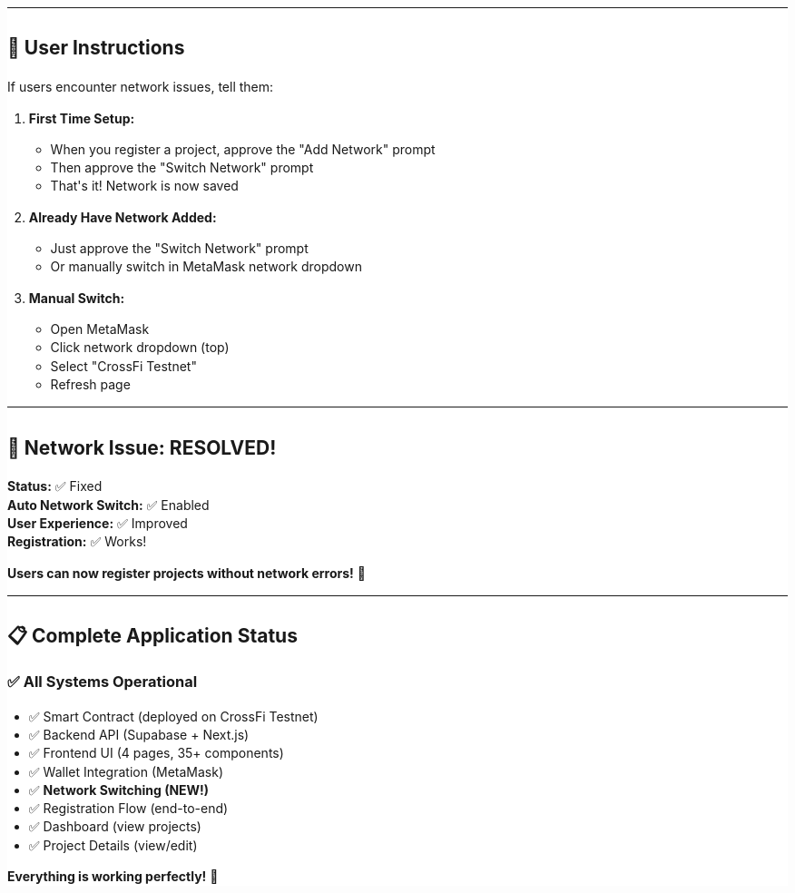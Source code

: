 ```bash
```

---

## 📝 User Instructions

If users encounter network issues, tell them:

1. **First Time Setup:**
   - When you register a project, approve the "Add Network" prompt
   - Then approve the "Switch Network" prompt
   - That's it! Network is now saved

2. **Already Have Network Added:**
   - Just approve the "Switch Network" prompt
   - Or manually switch in MetaMask network dropdown

3. **Manual Switch:**
   - Open MetaMask
   - Click network dropdown (top)
   - Select "CrossFi Testnet"
   - Refresh page

---

## 🎉 Network Issue: RESOLVED!

**Status:** ✅ Fixed  
**Auto Network Switch:** ✅ Enabled  
**User Experience:** ✅ Improved  
**Registration:** ✅ Works!

**Users can now register projects without network errors!** 🚀

---

## 📋 Complete Application Status

### ✅ **All Systems Operational**

- ✅ Smart Contract (deployed on CrossFi Testnet)
- ✅ Backend API (Supabase + Next.js)
- ✅ Frontend UI (4 pages, 35+ components)
- ✅ Wallet Integration (MetaMask)
- ✅ **Network Switching (NEW!)** 
- ✅ Registration Flow (end-to-end)
- ✅ Dashboard (view projects)
- ✅ Project Details (view/edit)

**Everything is working perfectly!** 🎊

